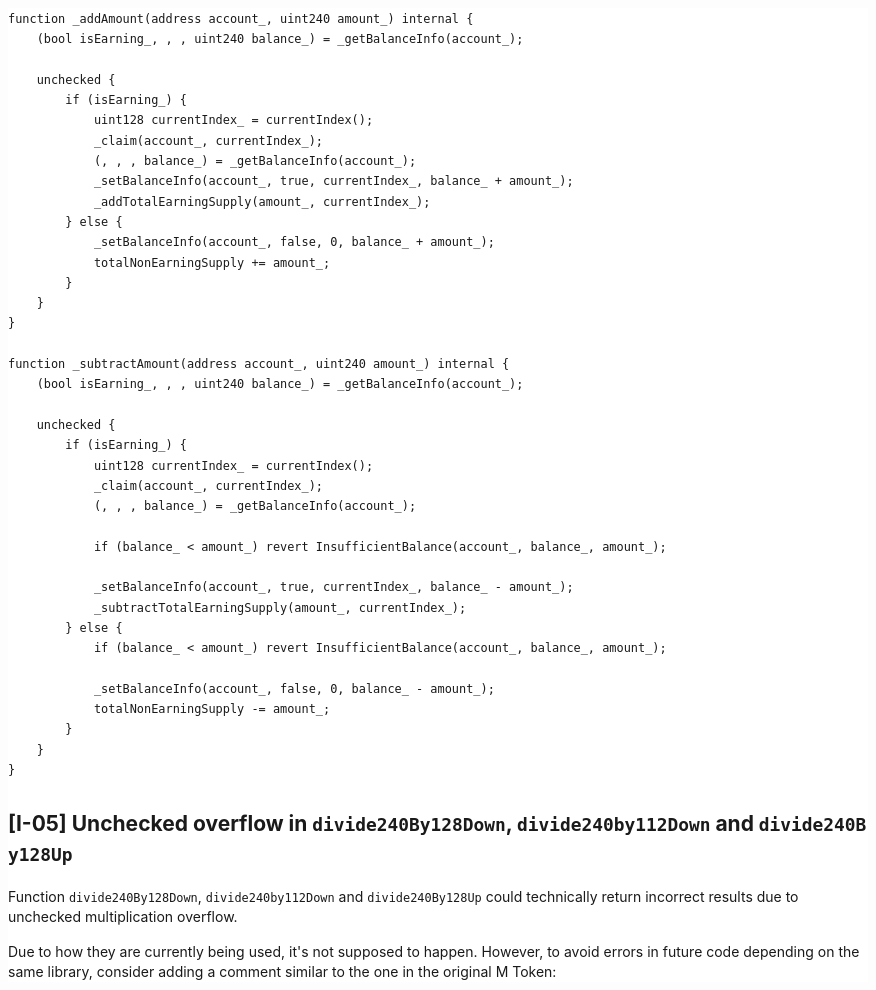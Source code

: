```solidity
function _addAmount(address account_, uint240 amount_) internal {
    (bool isEarning_, , , uint240 balance_) = _getBalanceInfo(account_);
    
    unchecked {
        if (isEarning_) {
            uint128 currentIndex_ = currentIndex();
            _claim(account_, currentIndex_);
            (, , , balance_) = _getBalanceInfo(account_);
            _setBalanceInfo(account_, true, currentIndex_, balance_ + amount_);
            _addTotalEarningSupply(amount_, currentIndex_);
        } else {
            _setBalanceInfo(account_, false, 0, balance_ + amount_);
            totalNonEarningSupply += amount_;
        }
    }
}

function _subtractAmount(address account_, uint240 amount_) internal {
    (bool isEarning_, , , uint240 balance_) = _getBalanceInfo(account_);

    unchecked {
        if (isEarning_) {
            uint128 currentIndex_ = currentIndex();
            _claim(account_, currentIndex_);
            (, , , balance_) = _getBalanceInfo(account_);

            if (balance_ < amount_) revert InsufficientBalance(account_, balance_, amount_);

            _setBalanceInfo(account_, true, currentIndex_, balance_ - amount_);
            _subtractTotalEarningSupply(amount_, currentIndex_);
        } else {
            if (balance_ < amount_) revert InsufficientBalance(account_, balance_, amount_);

            _setBalanceInfo(account_, false, 0, balance_ - amount_);
            totalNonEarningSupply -= amount_;
        }
    }
}
```

## [I-05] Unchecked overflow in `divide240By128Down`, `divide240by112Down` and `divide240By128Up`

Function `divide240By128Down`, `divide240by112Down` and `divide240By128Up` could technically return incorrect results
due to unchecked multiplication overflow.

Due to how they are currently being used, it's not supposed to happen. However, to avoid errors in future code depending
on the same library, consider adding a comment similar to the one in the original M Token:
